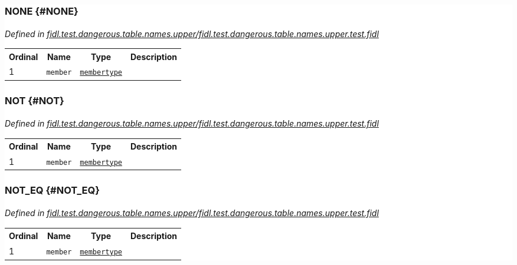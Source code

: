### NONE {#NONE}


*Defined in [fidl.test.dangerous.table.names.upper/fidl.test.dangerous.table.names.upper.test.fidl](https://fuchsia.googlesource.com/fuchsia/+/master/garnet/tests/fidl-dangerous-identifiers/fidl/fidl.test.dangerous.table.names.upper.test.fidl#472)*



<table>
    <tr><th>Ordinal</th><th>Name</th><th>Type</th><th>Description</th></tr>
    <tr>
            <td>1</td>
            <td><code>member</code></td>
            <td>
                <code><a class='link' href='#membertype'>membertype</a></code>
            </td>
            <td></td>
        </tr></table>

### NOT {#NOT}


*Defined in [fidl.test.dangerous.table.names.upper/fidl.test.dangerous.table.names.upper.test.fidl](https://fuchsia.googlesource.com/fuchsia/+/master/garnet/tests/fidl-dangerous-identifiers/fidl/fidl.test.dangerous.table.names.upper.test.fidl#476)*



<table>
    <tr><th>Ordinal</th><th>Name</th><th>Type</th><th>Description</th></tr>
    <tr>
            <td>1</td>
            <td><code>member</code></td>
            <td>
                <code><a class='link' href='#membertype'>membertype</a></code>
            </td>
            <td></td>
        </tr></table>

### NOT_EQ {#NOT_EQ}


*Defined in [fidl.test.dangerous.table.names.upper/fidl.test.dangerous.table.names.upper.test.fidl](https://fuchsia.googlesource.com/fuchsia/+/master/garnet/tests/fidl-dangerous-identifiers/fidl/fidl.test.dangerous.table.names.upper.test.fidl#480)*



<table>
    <tr><th>Ordinal</th><th>Name</th><th>Type</th><th>Description</th></tr>
    <tr>
            <td>1</td>
            <td><code>member</code></td>
            <td>
                <code><a class='link' href='#membertype'>membertype</a></code>
            </td>
            <td></td>
        </tr></table>
